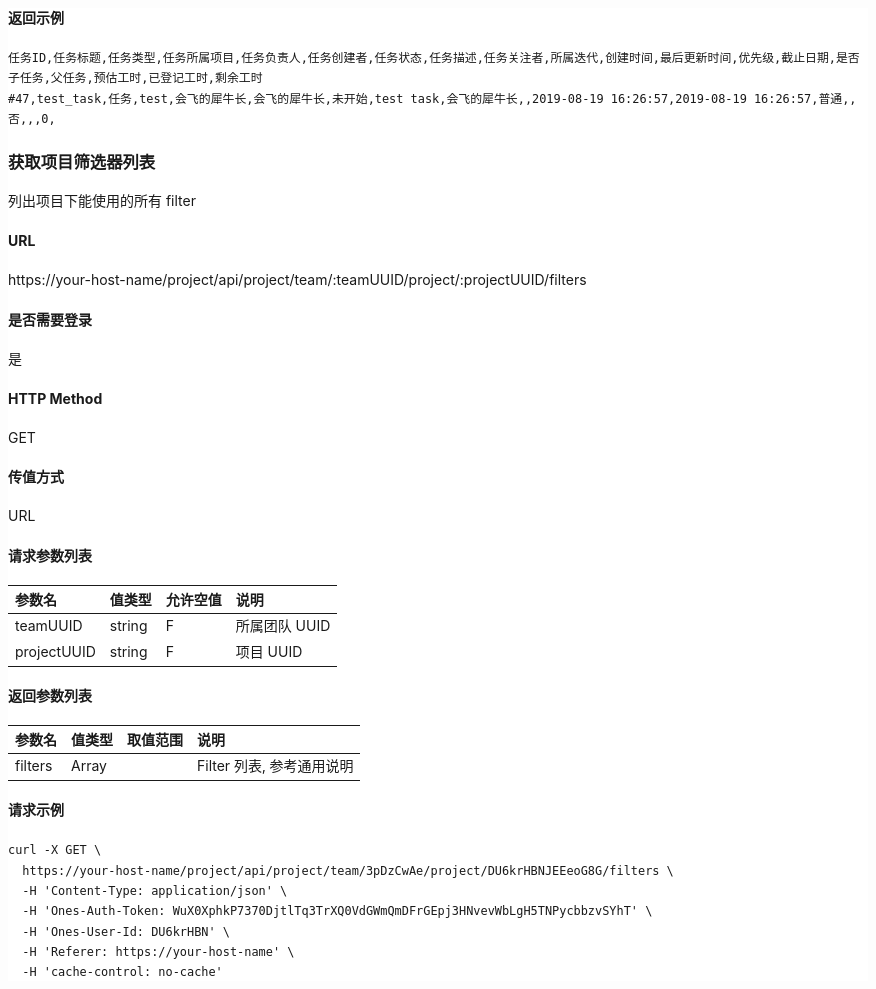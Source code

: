 #### 返回示例

```text
任务ID,任务标题,任务类型,任务所属项目,任务负责人,任务创建者,任务状态,任务描述,任务关注者,所属迭代,创建时间,最后更新时间,优先级,截止日期,是否子任务,父任务,预估工时,已登记工时,剩余工时
#47,test_task,任务,test,会飞的犀牛长,会飞的犀牛长,未开始,test task,会飞的犀牛长,,2019-08-19 16:26:57,2019-08-19 16:26:57,普通,,否,,,0,
```

### 获取项目筛选器列表

列出项目下能使用的所有 filter

#### URL

https://your-host-name/project/api/project/team/:teamUUID/project/:projectUUID/filters

#### 是否需要登录

是

#### HTTP Method

GET

#### 传值方式

URL

#### 请求参数列表

| 参数名      | 值类型 | 允许空值 | 说明          |
| :---------- | :----- | :------- | :------------ |
| teamUUID    | string | F        | 所属团队 UUID |
| projectUUID | string | F        | 项目 UUID     |

#### 返回参数列表

| 参数名  | 值类型 | 取值范围 | 说明                      |
| :------ | :----- | :------- | :------------------------ |
| filters | Array  |          | Filter 列表, 参考通用说明 |

#### 请求示例

```shell
curl -X GET \
  https://your-host-name/project/api/project/team/3pDzCwAe/project/DU6krHBNJEEeoG8G/filters \
  -H 'Content-Type: application/json' \
  -H 'Ones-Auth-Token: WuX0XphkP7370DjtlTq3TrXQ0VdGWmQmDFrGEpj3HNvevWbLgH5TNPycbbzvSYhT' \
  -H 'Ones-User-Id: DU6krHBN' \
  -H 'Referer: https://your-host-name' \
  -H 'cache-control: no-cache'
```
